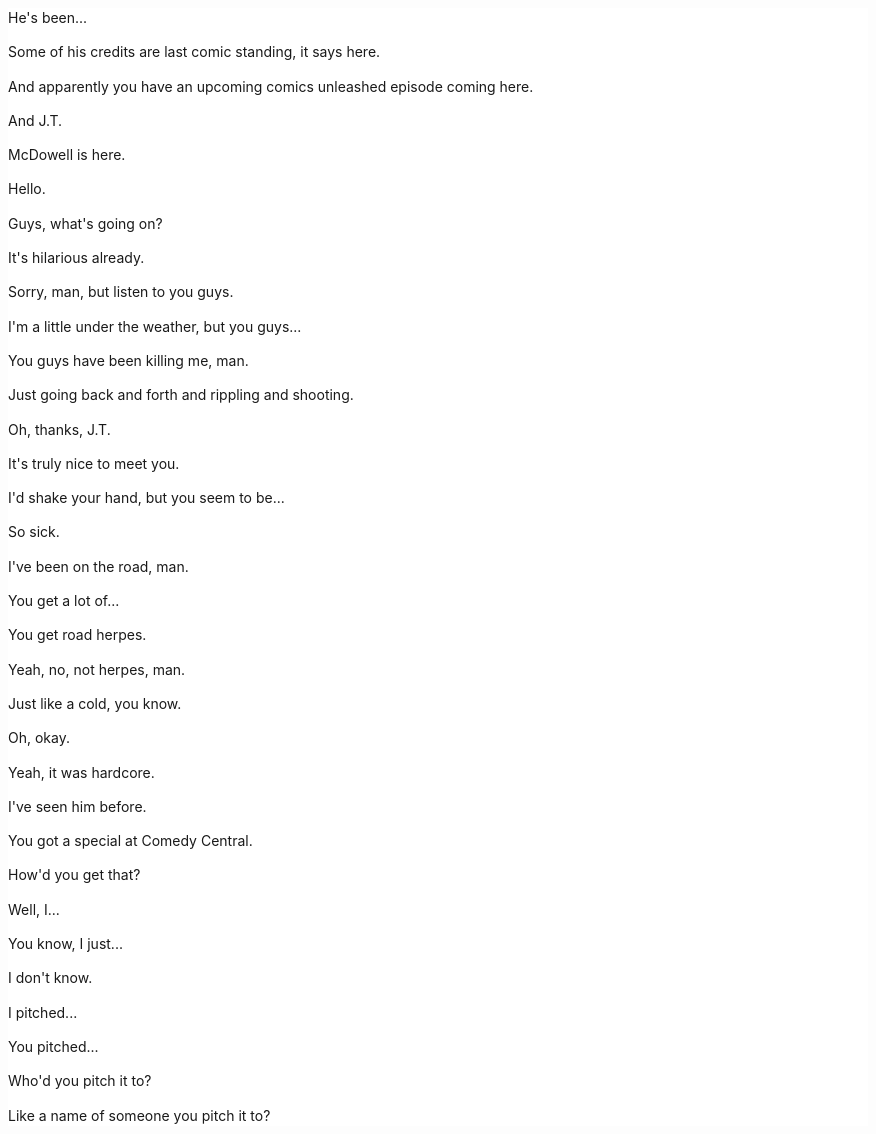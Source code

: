 He's been...

Some of his credits are last comic standing, it says here.

And apparently you have an upcoming comics unleashed episode coming here.

And J.T.

McDowell is here.

Hello.

Guys, what's going on?

It's hilarious already.

Sorry, man, but listen to you guys.

I'm a little under the weather, but you guys...

You guys have been killing me, man.

Just going back and forth and rippling and shooting.

Oh, thanks, J.T.

It's truly nice to meet you.

I'd shake your hand, but you seem to be...

So sick.

I've been on the road, man.

You get a lot of...

You get road herpes.

Yeah, no, not herpes, man.

Just like a cold, you know.

Oh, okay.

Yeah, it was hardcore.

I've seen him before.

You got a special at Comedy Central.

How'd you get that?

Well, I...

You know, I just...

I don't know.

I pitched...

You pitched...

Who'd you pitch it to?

Like a name of someone you pitch it to?
